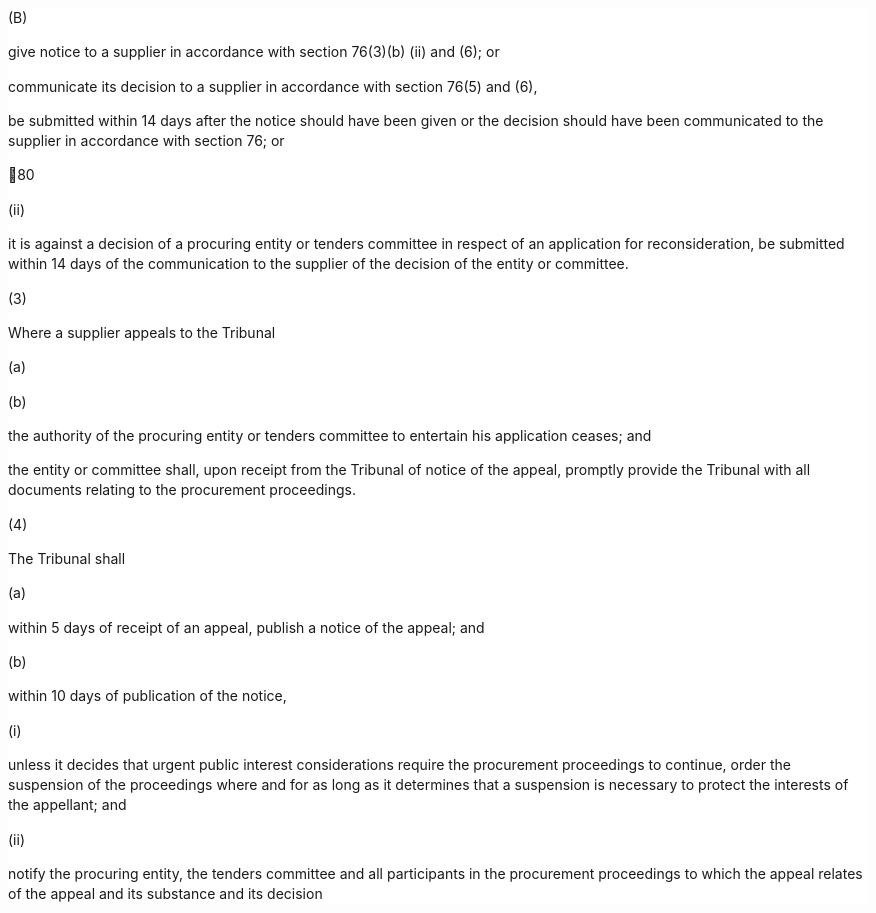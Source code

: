 (B)

give notice to a supplier in accordance with section 76(3)(b)
(ii) and (6); or

communicate its decision to a supplier in accordance with
section 76(5) and (6),

be submitted within 14 days after the notice should have been given or
the  decision  should  have  been  communicated  to  the  supplier  in
accordance with section 76; or

80

(ii)

it is against a decision of a procuring entity or tenders committee
in  respect  of  an  application  for  reconsideration,  be  submitted
within 14 days of the communication to the supplier of the decision
of the entity or committee.

(3)

Where a supplier appeals to the Tribunal

(a)

(b)

the authority of the procuring entity or tenders committee to entertain
his application ceases; and

the entity or committee shall, upon receipt from the Tribunal of notice
of  the  appeal,  promptly  provide  the  Tribunal  with  all  documents
relating to the procurement proceedings.

(4)

The Tribunal shall

(a)

within 5 days of receipt of an appeal, publish a notice of the appeal;
and

(b)

within 10 days of publication of the notice,

(i)

unless it decides that urgent public interest considerations require
the procurement proceedings to continue, order the suspension of
the  proceedings  where  and  for  as  long  as  it  determines  that  a
suspension is necessary to protect the interests of the appellant;
and

(ii)

notify  the  procuring  entity,  the  tenders  committee  and  all
participants in the procurement proceedings to which the appeal
relates of the appeal and its substance and its decision
